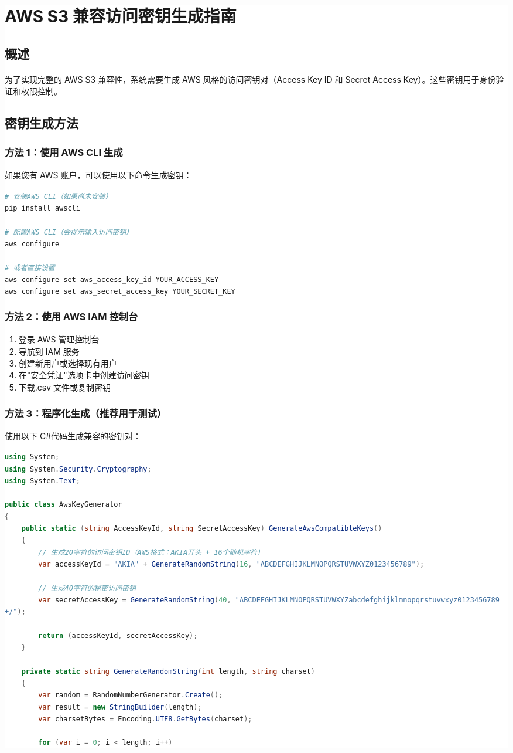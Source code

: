 # AWS S3 兼容访问密钥生成指南

## 概述

为了实现完整的 AWS S3 兼容性，系统需要生成 AWS 风格的访问密钥对（Access Key ID 和 Secret Access Key）。这些密钥用于身份验证和权限控制。

## 密钥生成方法

### 方法 1：使用 AWS CLI 生成

如果您有 AWS 账户，可以使用以下命令生成密钥：

```bash
# 安装AWS CLI（如果尚未安装）
pip install awscli

# 配置AWS CLI（会提示输入访问密钥）
aws configure

# 或者直接设置
aws configure set aws_access_key_id YOUR_ACCESS_KEY
aws configure set aws_secret_access_key YOUR_SECRET_KEY
```

### 方法 2：使用 AWS IAM 控制台

1. 登录 AWS 管理控制台
2. 导航到 IAM 服务
3. 创建新用户或选择现有用户
4. 在"安全凭证"选项卡中创建访问密钥
5. 下载.csv 文件或复制密钥

### 方法 3：程序化生成（推荐用于测试）

使用以下 C#代码生成兼容的密钥对：

```csharp
using System;
using System.Security.Cryptography;
using System.Text;

public class AwsKeyGenerator
{
    public static (string AccessKeyId, string SecretAccessKey) GenerateAwsCompatibleKeys()
    {
        // 生成20字符的访问密钥ID（AWS格式：AKIA开头 + 16个随机字符）
        var accessKeyId = "AKIA" + GenerateRandomString(16, "ABCDEFGHIJKLMNOPQRSTUVWXYZ0123456789");

        // 生成40字符的秘密访问密钥
        var secretAccessKey = GenerateRandomString(40, "ABCDEFGHIJKLMNOPQRSTUVWXYZabcdefghijklmnopqrstuvwxyz0123456789+/");

        return (accessKeyId, secretAccessKey);
    }

    private static string GenerateRandomString(int length, string charset)
    {
        var random = RandomNumberGenerator.Create();
        var result = new StringBuilder(length);
        var charsetBytes = Encoding.UTF8.GetBytes(charset);

        for (var i = 0; i < length; i++)
```